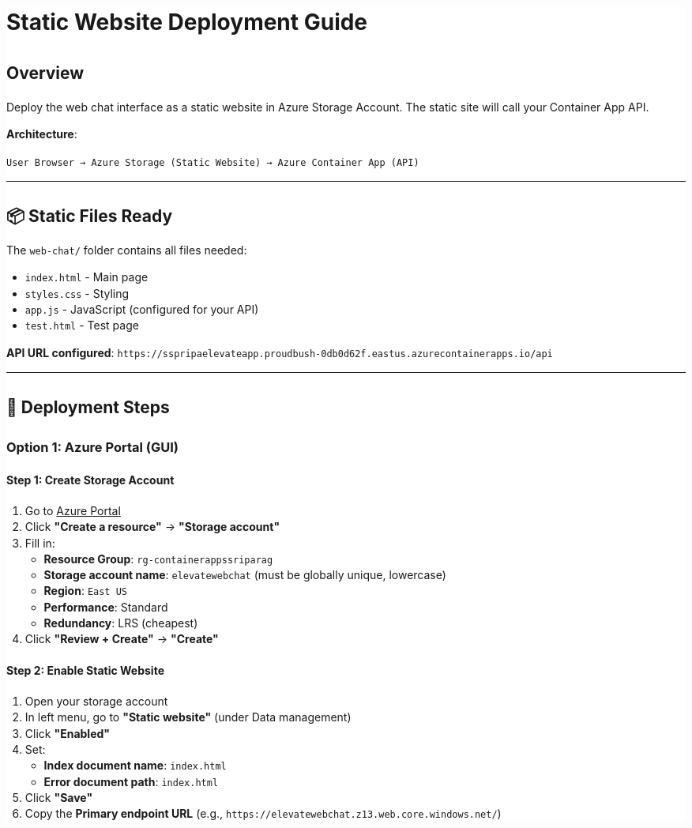 # Static Website Deployment Guide

## Overview

Deploy the web chat interface as a static website in Azure Storage Account. The static site will call your Container App API.

**Architecture**:
```
User Browser → Azure Storage (Static Website) → Azure Container App (API)
```

---

## 📦 Static Files Ready

The `web-chat/` folder contains all files needed:
- `index.html` - Main page
- `styles.css` - Styling
- `app.js` - JavaScript (configured for your API)
- `test.html` - Test page

**API URL configured**: `https://sspripaelevateapp.proudbush-0db0d62f.eastus.azurecontainerapps.io/api`

---

## 🚀 Deployment Steps

### Option 1: Azure Portal (GUI)

#### Step 1: Create Storage Account

1. Go to [Azure Portal](https://portal.azure.com)
2. Click **"Create a resource"** → **"Storage account"**
3. Fill in:
   - **Resource Group**: `rg-containerappssriparag`
   - **Storage account name**: `elevatewebchat` (must be globally unique, lowercase)
   - **Region**: `East US`
   - **Performance**: Standard
   - **Redundancy**: LRS (cheapest)
4. Click **"Review + Create"** → **"Create"**

#### Step 2: Enable Static Website

1. Open your storage account
2. In left menu, go to **"Static website"** (under Data management)
3. Click **"Enabled"**
4. Set:
   - **Index document name**: `index.html`
   - **Error document path**: `index.html`
5. Click **"Save"**
6. Copy the **Primary endpoint URL** (e.g., `https://elevatewebchat.z13.web.core.windows.net/`)
